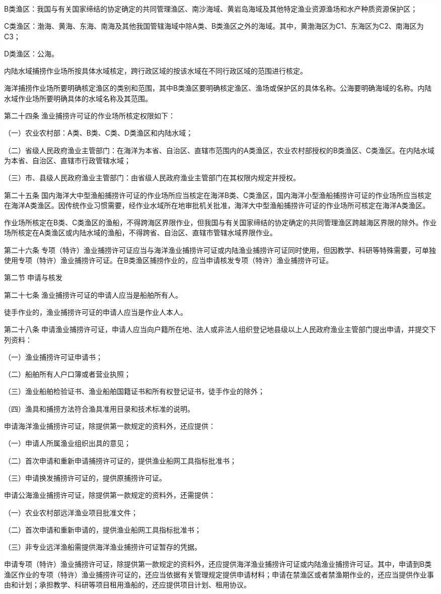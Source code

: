 B类渔区：我国与有关国家缔结的协定确定的共同管理渔区、南沙海域、黄岩岛海域及其他特定渔业资源渔场和水产种质资源保护区；

C类渔区：渤海、黄海、东海、南海及其他我国管辖海域中除A类、B类渔区之外的海域。其中，黄渤海区为C1、东海区为C2、南海区为C3；

D类渔区：公海。

内陆水域捕捞作业场所按具体水域核定，跨行政区域的按该水域在不同行政区域的范围进行核定。

海洋捕捞作业场所要明确核定渔区的类别和范围，其中B类渔区要明确核定渔区、渔场或保护区的具体名称。公海要明确海域的名称。内陆水域作业场所要明确具体的水域名称及其范围。

第二十四条 渔业捕捞许可证的作业场所核定权限如下：

（一）农业农村部：A类、B类、C类、D类渔区和内陆水域；

（二）省级人民政府渔业主管部门：在海洋为本省、自治区、直辖市范围内的A类渔区，农业农村部授权的B类渔区、C类渔区。在内陆水域为本省、自治区、直辖市行政管辖水域；

（三）市、县级人民政府渔业主管部门：由省级人民政府渔业主管部门在其权限内规定并授权。

第二十五条 国内海洋大中型渔船捕捞许可证的作业场所应当核定在海洋B类、C类渔区，国内海洋小型渔船捕捞许可证的作业场所应当核定在海洋A类渔区。因传统作业习惯需要，经作业水域所在地审批机关批准，海洋大中型渔船捕捞许可证的作业场所可核定在海洋A类渔区。

作业场所核定在B类、C类渔区的渔船，不得跨海区界限作业，但我国与有关国家缔结的协定确定的共同管理渔区跨越海区界限的除外。作业场所核定在A类渔区或内陆水域的渔船，不得跨省、自治区、直辖市管辖水域界限作业。

第二十六条 专项（特许）渔业捕捞许可证应当与海洋渔业捕捞许可证或内陆渔业捕捞许可证同时使用，但因教学、科研等特殊需要，可单独使用专项（特许）渔业捕捞许可证。在B类渔区捕捞作业的，应当申请核发专项（特许）渔业捕捞许可证。



第二节 申请与核发



第二十七条 渔业捕捞许可证的申请人应当是船舶所有人。

徒手作业的，渔业捕捞许可证的申请人应当是作业人本人。

第二十八条 申请渔业捕捞许可证，申请人应当向户籍所在地、法人或非法人组织登记地县级以上人民政府渔业主管部门提出申请，并提交下列资料：

（一）渔业捕捞许可证申请书；

（二）船舶所有人户口簿或者营业执照；

（三）渔业船舶检验证书、渔业船舶国籍证书和所有权登记证书，徒手作业的除外；

（四）渔具和捕捞方法符合渔具准用目录和技术标准的说明。

申请海洋渔业捕捞许可证，除提供第一款规定的资料外，还应提供：

（一）申请人所属渔业组织出具的意见；

（二）首次申请和重新申请捕捞许可证的，提供渔业船网工具指标批准书；

（三）申请换发捕捞许可证的，提供原捕捞许可证。

申请公海渔业捕捞许可证，除提供第一款规定的资料外，还需提供：

（一）农业农村部远洋渔业项目批准文件；

（二）首次申请和重新申请的，提供渔业船网工具指标批准书；

（三）非专业远洋渔船需提供海洋渔业捕捞许可证暂存的凭据。

申请专项（特许）渔业捕捞许可证，除提供第一款规定的资料外，还应提供海洋渔业捕捞许可证或内陆渔业捕捞许可证。其中，申请到B类渔区作业的专项（特许）渔业捕捞许可证的，还应当依据有关管理规定提供申请材料；申请在禁渔区或者禁渔期作业的，还应当提供作业事由和计划；承担教学、科研等项目租用渔船的，还应提供项目计划、租用协议。
